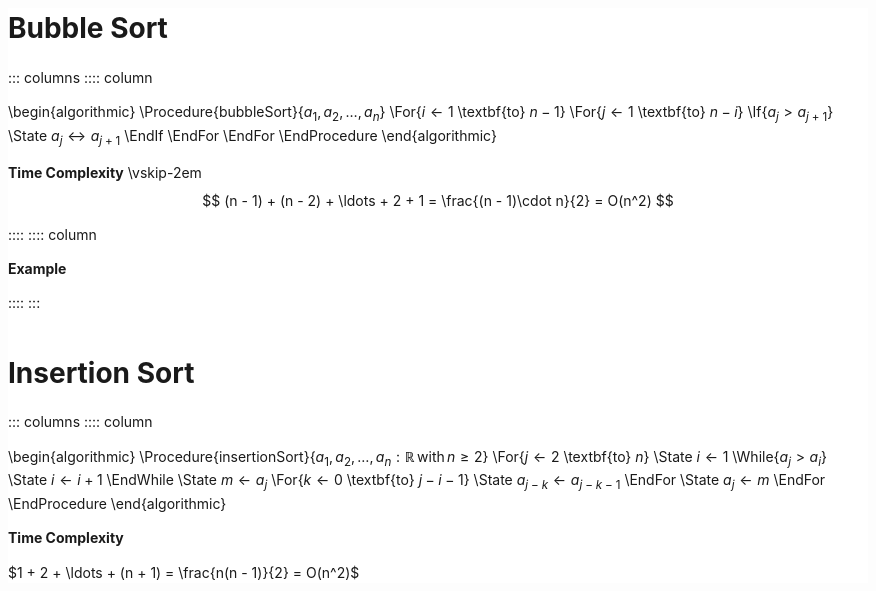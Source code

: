 # Bubble Sort

::: columns
:::: column

\begin{algorithmic}
\Procedure{bubbleSort}{$a_1, a_2, \ldots, a_n$}
  \For{$i \gets 1$ \textbf{to} $n - 1$}
    \For{$j \gets 1$ \textbf{to} $n - i$}
      \If{$a_j > a_{j+1}$}
        \State $a_j \leftrightarrow a_{j+1}$
      \EndIf
    \EndFor
  \EndFor
\EndProcedure
\end{algorithmic}

**Time Complexity**
\vskip-2em
$$ (n - 1) + (n - 2) + \ldots + 2 + 1 = \frac{(n - 1)\cdot n}{2} = O(n^2) $$

::::
:::: column

**Example**

::::
:::

# Insertion Sort

::: columns
:::: column

\begin{algorithmic}
\Procedure{insertionSort}{$a_1, a_2, \ldots, a_n : \mathbb{R}\,\textrm{with}\, n \geq 2$}
  \For{$j \gets 2$ \textbf{to} $n$}
    \State $i \gets 1$
    \While{$a_j > a_i$}
      \State $i \gets i + 1$
    \EndWhile
    \State $m \gets a_j$
    \For{$k \gets 0$ \textbf{to} $j - i - 1$}
      \State $a_{j - k} \gets a_{j - k - 1}$
    \EndFor
    \State $a_j \gets m$
  \EndFor
\EndProcedure
\end{algorithmic}

**Time Complexity**

$1 + 2 + \ldots + (n + 1) = \frac{n(n - 1)}{2} = O(n^2)$
